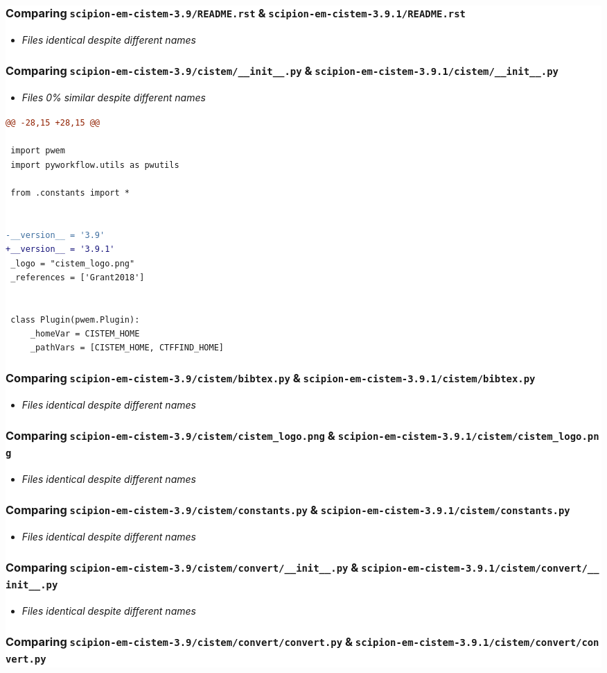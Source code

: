 ### Comparing `scipion-em-cistem-3.9/README.rst` & `scipion-em-cistem-3.9.1/README.rst`

 * *Files identical despite different names*

### Comparing `scipion-em-cistem-3.9/cistem/__init__.py` & `scipion-em-cistem-3.9.1/cistem/__init__.py`

 * *Files 0% similar despite different names*

```diff
@@ -28,15 +28,15 @@
 
 import pwem
 import pyworkflow.utils as pwutils
 
 from .constants import *
 
 
-__version__ = '3.9'
+__version__ = '3.9.1'
 _logo = "cistem_logo.png"
 _references = ['Grant2018']
 
 
 class Plugin(pwem.Plugin):
     _homeVar = CISTEM_HOME
     _pathVars = [CISTEM_HOME, CTFFIND_HOME]
```

### Comparing `scipion-em-cistem-3.9/cistem/bibtex.py` & `scipion-em-cistem-3.9.1/cistem/bibtex.py`

 * *Files identical despite different names*

### Comparing `scipion-em-cistem-3.9/cistem/cistem_logo.png` & `scipion-em-cistem-3.9.1/cistem/cistem_logo.png`

 * *Files identical despite different names*

### Comparing `scipion-em-cistem-3.9/cistem/constants.py` & `scipion-em-cistem-3.9.1/cistem/constants.py`

 * *Files identical despite different names*

### Comparing `scipion-em-cistem-3.9/cistem/convert/__init__.py` & `scipion-em-cistem-3.9.1/cistem/convert/__init__.py`

 * *Files identical despite different names*

### Comparing `scipion-em-cistem-3.9/cistem/convert/convert.py` & `scipion-em-cistem-3.9.1/cistem/convert/convert.py`
